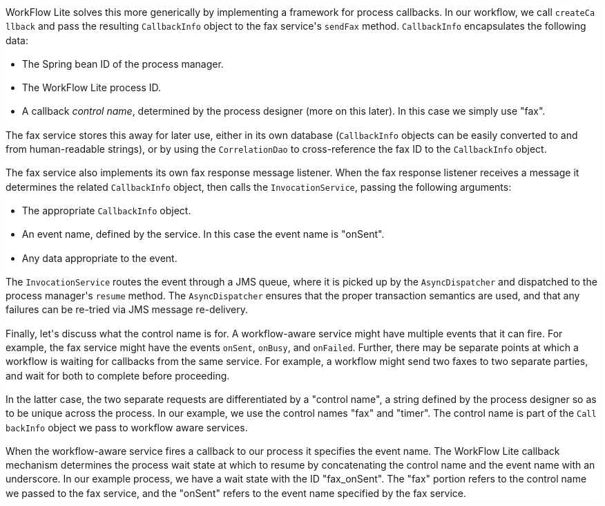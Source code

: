 WorkFlow Lite solves this more generically by implementing a framework
for process callbacks. In our workflow, we call `createCallback` and
pass the resulting `CallbackInfo` object to the fax service's `sendFax`
method. `CallbackInfo` encapsulates the following data:

- The Spring bean ID of the process manager.

- The WorkFlow Lite process ID.

- A callback *control name*, determined by the process designer (more on
  this later). In this case we simply use "fax".

The fax service stores this away for later use, either in its own
database (`CallbackInfo` objects can be easily converted to and from
human-readable strings), or by using the `CorrelationDao` to
cross-reference the fax ID to the `CallbackInfo` object.

The fax service also implements its own fax response message listener. When
the fax response listener receives a message it determines the related
`CallbackInfo` object, then calls the `InvocationService`, passing the
following arguments:

- The appropriate `CallbackInfo` object.

- An event name, defined by the service. In this case the event name is
  "onSent".

- Any data appropriate to the event.

The `InvocationService` routes the event through a JMS queue, where it
is picked up by the `AsyncDispatcher` and dispatched to the process
manager's `resume` method. The `AsyncDispatcher` ensures that the proper
transaction semantics are used, and that any failures can be re-tried
via JMS message re-delivery.

Finally, let's discuss what the control name is for. A workflow-aware
service might have multiple events that it can fire. For example, the
fax service might have the events `onSent`, `onBusy`, and `onFailed`.
Further, there may be separate points at which a workflow is waiting for
callbacks from the same service. For example, a workflow might send two
faxes to two separate parties, and wait for both to complete before
proceeding.

In the latter case, the two separate requests are differentiated by a
"control name", a string defined by the process designer so as to be
unique across the process. In our example, we use the control names
"fax" and "timer". The control name is part of the `CallbackInfo` object
we pass to workflow aware services.

When the workflow-aware service fires a callback to our process it
specifies the event name. The WorkFlow Lite callback mechanism determines
the process wait state at which to resume by concatenating the control
name and the event name with an underscore. In our example process, we
have a wait state with the ID "fax_onSent". The "fax" portion refers to
the control name we passed to the fax service, and the "onSent" refers
to the event name specified by the fax service.
